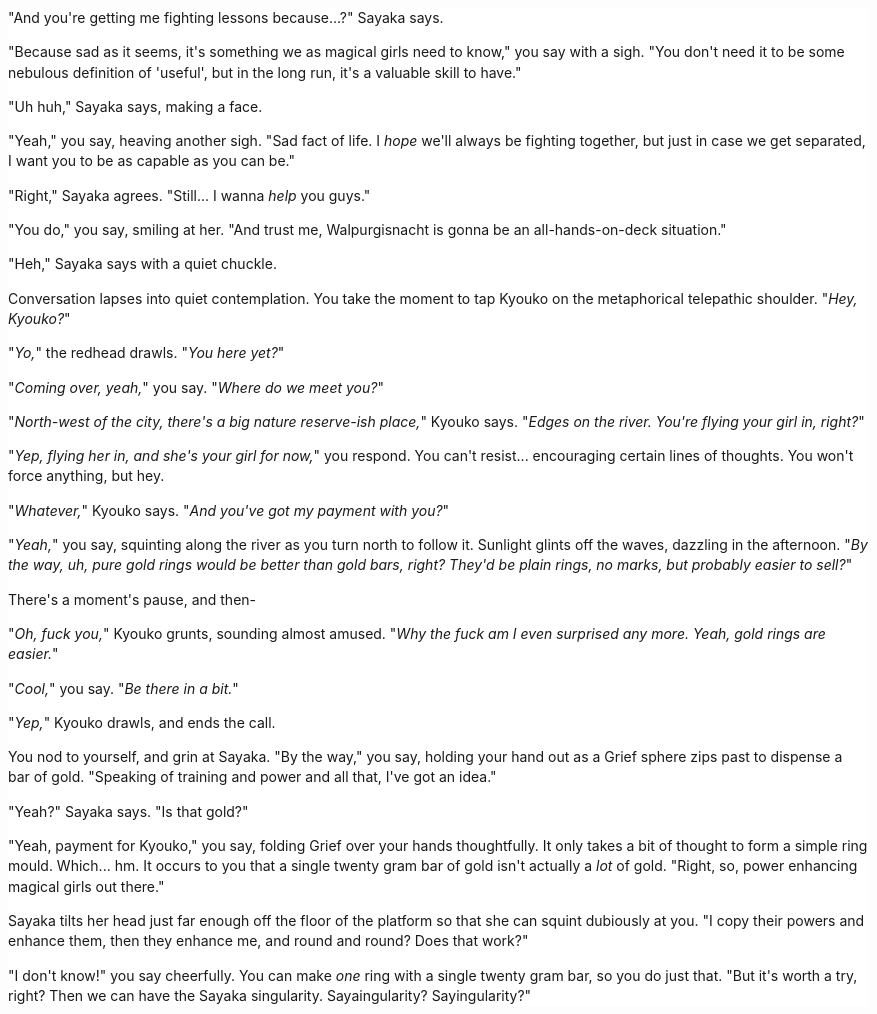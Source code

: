"And you're getting me fighting lessons because...?" Sayaka says.

"Because sad as it seems, it's something we as magical girls need to know," you say with a sigh. "You don't need it to be some nebulous definition of 'useful', but in the long run, it's a valuable skill to have."

"Uh huh," Sayaka says, making a face.

"Yeah," you say, heaving another sigh. "Sad fact of life. I *hope* we'll always be fighting together, but just in case we get separated, I want you to be as capable as you can be."

"Right," Sayaka agrees. "Still... I wanna *help* you guys."

"You do," you say, smiling at her. "And trust me, Walpurgisnacht is gonna be an all-hands-on-deck situation."

"Heh," Sayaka says with a quiet chuckle.

Conversation lapses into quiet contemplation. You take the moment to tap Kyouko on the metaphorical telepathic shoulder. "*Hey, Kyouko?*"

"*Yo,*" the redhead drawls. "*You here yet?*"

"*Coming over, yeah,*" you say. "*Where do we meet you?*"

"*North-west of the city, there's a big nature reserve-ish place,*" Kyouko says. "*Edges on the river. You're flying your girl in, right?*"

"*Yep, flying her in, and she's *your* girl for now,*" you respond. You can't resist... encouraging certain lines of thoughts. You won't force anything, but hey.

"*Whatever,*" Kyouko says. "*And you've got my payment with you?*"

"*Yeah,*" you say, squinting along the river as you turn north to follow it. Sunlight glints off the waves, dazzling in the afternoon. "*By the way, uh, pure gold rings would be better than gold bars, right? They'd be plain rings, no marks, but probably easier to sell?*"

There's a moment's pause, and then-

"*Oh, fuck you,*" Kyouko grunts, sounding almost amused. "*Why the fuck am I even surprised any more. Yeah, gold rings are easier.*"

"*Cool,*" you say. "*Be there in a bit.*"

"*Yep,*" Kyouko drawls, and ends the call.

You nod to yourself, and grin at Sayaka. "By the way," you say, holding your hand out as a Grief sphere zips past to dispense a bar of gold. "Speaking of training and power and all that, I've got an idea."

"Yeah?" Sayaka says. "Is that gold?"

"Yeah, payment for Kyouko," you say, folding Grief over your hands thoughtfully. It only takes a bit of thought to form a simple ring mould. Which... hm. It occurs to you that a single twenty gram bar of gold isn't actually a *lot* of gold. "Right, so, power enhancing magical girls out there."

Sayaka tilts her head just far enough off the floor of the platform so that she can squint dubiously at you. "I copy their powers and enhance them, then they enhance me, and round and round? Does that work?"

"I don't know!" you say cheerfully. You can make *one* ring with a single twenty gram bar, so you do just that. "But it's worth a try, right? Then we can have the Sayaka singularity. Sayaingularity? Sayingularity?"
